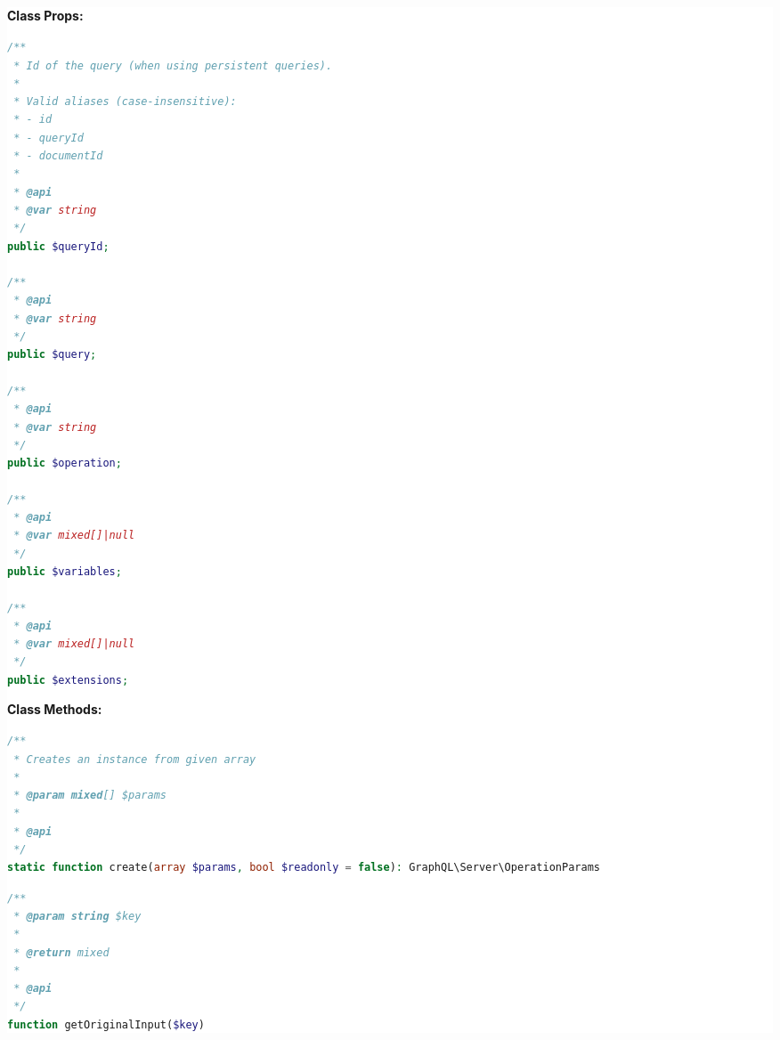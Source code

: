 **Class Props:** 
```php
/**
 * Id of the query (when using persistent queries).
 *
 * Valid aliases (case-insensitive):
 * - id
 * - queryId
 * - documentId
 *
 * @api
 * @var string
 */
public $queryId;

/**
 * @api
 * @var string
 */
public $query;

/**
 * @api
 * @var string
 */
public $operation;

/**
 * @api
 * @var mixed[]|null
 */
public $variables;

/**
 * @api
 * @var mixed[]|null
 */
public $extensions;
```

**Class Methods:** 
```php
/**
 * Creates an instance from given array
 *
 * @param mixed[] $params
 *
 * @api
 */
static function create(array $params, bool $readonly = false): GraphQL\Server\OperationParams
```

```php
/**
 * @param string $key
 *
 * @return mixed
 *
 * @api
 */
function getOriginalInput($key)
```
